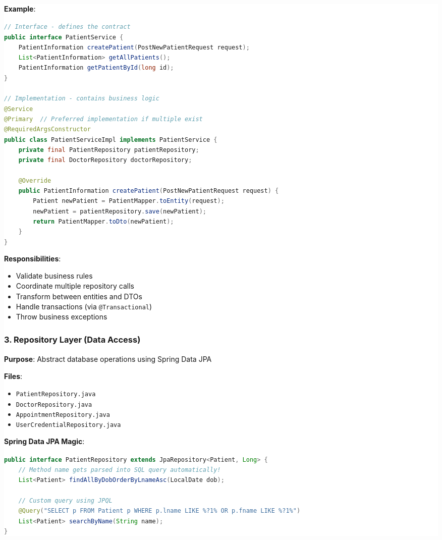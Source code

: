 **Example**:
```java
// Interface - defines the contract
public interface PatientService {
    PatientInformation createPatient(PostNewPatientRequest request);
    List<PatientInformation> getAllPatients();
    PatientInformation getPatientById(long id);
}

// Implementation - contains business logic
@Service
@Primary  // Preferred implementation if multiple exist
@RequiredArgsConstructor
public class PatientServiceImpl implements PatientService {
    private final PatientRepository patientRepository;
    private final DoctorRepository doctorRepository;

    @Override
    public PatientInformation createPatient(PostNewPatientRequest request) {
        Patient newPatient = PatientMapper.toEntity(request);
        newPatient = patientRepository.save(newPatient);
        return PatientMapper.toDto(newPatient);
    }
}
```

**Responsibilities**:
- Validate business rules
- Coordinate multiple repository calls
- Transform between entities and DTOs
- Handle transactions (via `@Transactional`)
- Throw business exceptions

### 3. Repository Layer (Data Access)

**Purpose**: Abstract database operations using Spring Data JPA

**Files**:
- `PatientRepository.java`
- `DoctorRepository.java`
- `AppointmentRepository.java`
- `UserCredentialRepository.java`

**Spring Data JPA Magic**:
```java
public interface PatientRepository extends JpaRepository<Patient, Long> {
    // Method name gets parsed into SQL query automatically!
    List<Patient> findAllByDobOrderByLnameAsc(LocalDate dob);
    
    // Custom query using JPQL
    @Query("SELECT p FROM Patient p WHERE p.lname LIKE %?1% OR p.fname LIKE %?1%")
    List<Patient> searchByName(String name);
}
```
